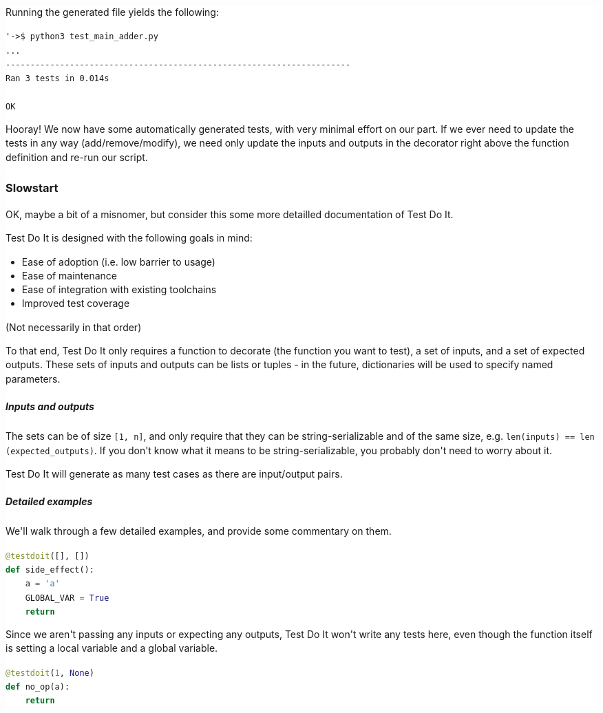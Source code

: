 Running the generated file yields the following:

```fish
'->$ python3 test_main_adder.py
...
----------------------------------------------------------------------
Ran 3 tests in 0.014s

OK
```
Hooray!  We now have some automatically generated tests, with very
minimal effort on our part.  If we ever need to update the tests in
any way (add/remove/modify), we need only update the inputs and outputs
in the decorator right above the function definition and re-run our
script.

### Slowstart

OK, maybe a bit of a misnomer, but consider this some more detailled
documentation of Test Do It.

Test Do It is designed with the following goals in mind:
* Ease of adoption (i.e. low barrier to usage)
* Ease of maintenance
* Ease of integration with existing toolchains
* Improved test coverage

(Not necessarily in that order)

To that end, Test Do It only requires a function to decorate (the function you want to test),
a set of inputs, and a set of expected outputs.  These sets of inputs and outputs can be
lists or tuples - in the future, dictionaries will be used to specify named parameters.  

##### Inputs and outputs
The sets can be of size `[1, n]`, and only require that they can be string-serializable 
and of the same size, e.g. `len(inputs) == len(expected_outputs)`.  If you don't know what it means
to be string-serializable, you probably don't need to worry about it.

Test Do It will generate as many test cases as there are input/output pairs.

##### Detailed examples
We'll walk through a few detailed examples, and provide some commentary on them.

```python
@testdoit([], [])
def side_effect():
    a = 'a'
    GLOBAL_VAR = True
    return
```

Since we aren't passing any inputs or expecting any outputs, Test Do It won't write any tests here,
even though the function itself is setting a local variable and a global variable.

```python
@testdoit(1, None)
def no_op(a):
    return
```

